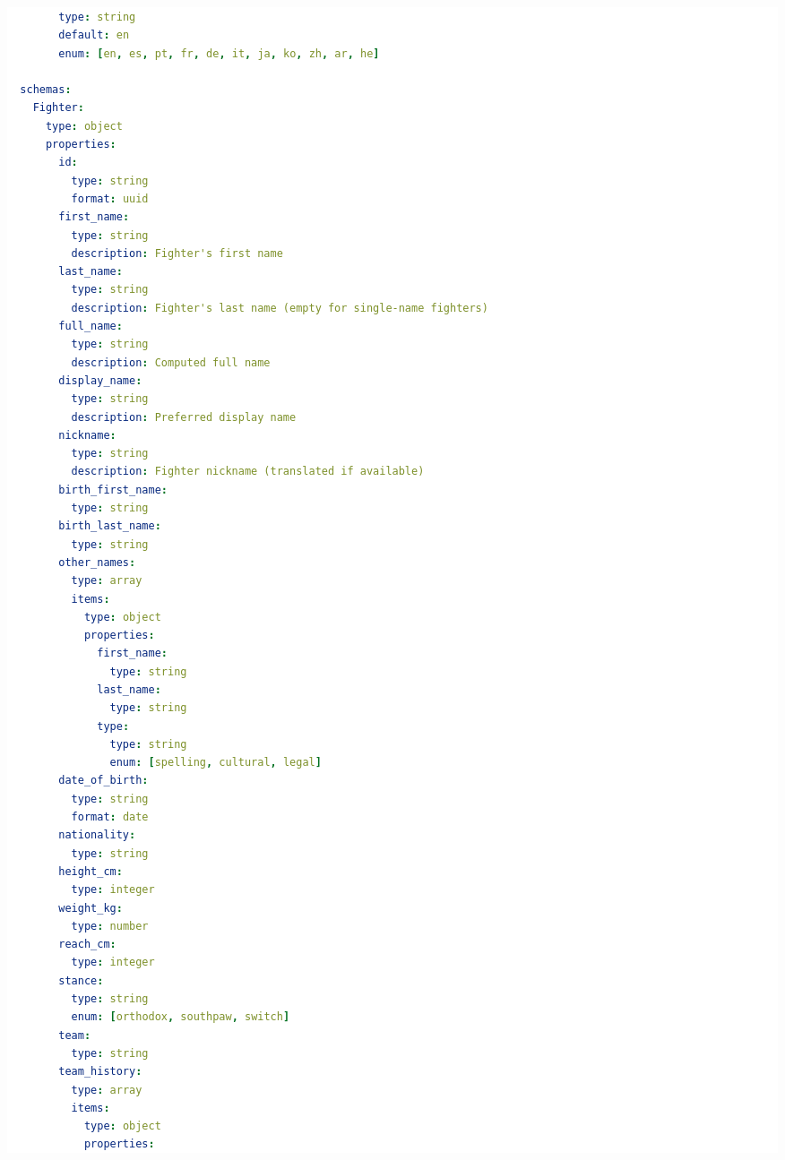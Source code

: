 ```yaml
        type: string
        default: en
        enum: [en, es, pt, fr, de, it, ja, ko, zh, ar, he]

  schemas:
    Fighter:
      type: object
      properties:
        id:
          type: string
          format: uuid
        first_name:
          type: string
          description: Fighter's first name
        last_name:
          type: string
          description: Fighter's last name (empty for single-name fighters)
        full_name:
          type: string
          description: Computed full name
        display_name:
          type: string
          description: Preferred display name
        nickname:
          type: string
          description: Fighter nickname (translated if available)
        birth_first_name:
          type: string
        birth_last_name:
          type: string
        other_names:
          type: array
          items:
            type: object
            properties:
              first_name:
                type: string
              last_name:
                type: string
              type:
                type: string
                enum: [spelling, cultural, legal]
        date_of_birth:
          type: string
          format: date
        nationality:
          type: string
        height_cm:
          type: integer
        weight_kg:
          type: number
        reach_cm:
          type: integer
        stance:
          type: string
          enum: [orthodox, southpaw, switch]
        team:
          type: string
        team_history:
          type: array
          items:
            type: object
            properties:
```